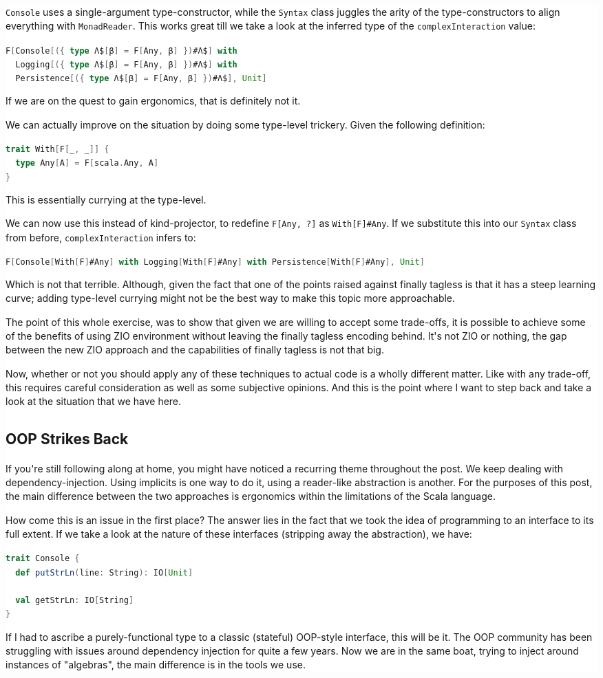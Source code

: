 `Console` uses a single-argument type-constructor, while the `Syntax` class juggles the arity of the type-constructors to align everything with `MonadReader`. This works great till we take a look at the inferred type of the `complexInteraction` value:
```scala
F[Console[({ type Λ$[β] = F[Any, β] })#Λ$] with
  Logging[({ type Λ$[β] = F[Any, β] })#Λ$] with
  Persistence[({ type Λ$[β] = F[Any, β] })#Λ$], Unit]
```
If we are on the quest to gain ergonomics, that is definitely not it.

We can actually improve on the situation by doing some type-level trickery. Given the following definition:
```scala
trait With[F[_, _]] {
  type Any[A] = F[scala.Any, A]
}
```
This is essentially currying at the type-level.

We can now use this instead of kind-projector, to redefine `F[Any, ?]` as `With[F]#Any`. If we substitute this into our `Syntax` class from before, `complexInteraction` infers to:
```scala
F[Console[With[F]#Any] with Logging[With[F]#Any] with Persistence[With[F]#Any], Unit]
```

Which is not that terrible. Although, given the fact that one of the points raised against finally tagless is that it has a steep learning curve; adding type-level currying might not be the best way to make this topic more approachable.

The point of this whole exercise, was to show that given we are willing to accept some trade-offs, it is possible to achieve some of the benefits of using ZIO environment without leaving the finally tagless encoding behind. It's not ZIO or nothing, the gap between the new ZIO approach and the capabilities of finally tagless is not that big.

Now, whether or not you should apply any of these techniques to actual code is a wholly different matter. Like with any trade-off, this requires careful consideration as well as some subjective opinions. And this is the point where I want to step back and take a look at the situation that we have here.

## OOP Strikes Back

If you're still following along at home, you might have noticed a recurring theme throughout the post. We keep dealing with dependency-injection. Using implicits is one way to do it, using a reader-like abstraction is another. For the purposes of this post, the main difference between the two approaches is ergonomics within the limitations of the Scala language. 

How come this is an issue in the first place? The answer lies in the fact that we took the idea of programming to an interface to its full extent. If we take a look at the nature of these interfaces (stripping away the abstraction), we have:
```scala
trait Console {
  def putStrLn(line: String): IO[Unit]

  val getStrLn: IO[String]
}
```
If I had to ascribe a purely-functional type to a classic (stateful) OOP-style interface, this will be it. The OOP community has been struggling with issues around dependency injection for quite a few years. Now we are in the same boat, trying to inject around instances of "algebras", the main difference is in the tools we use.
